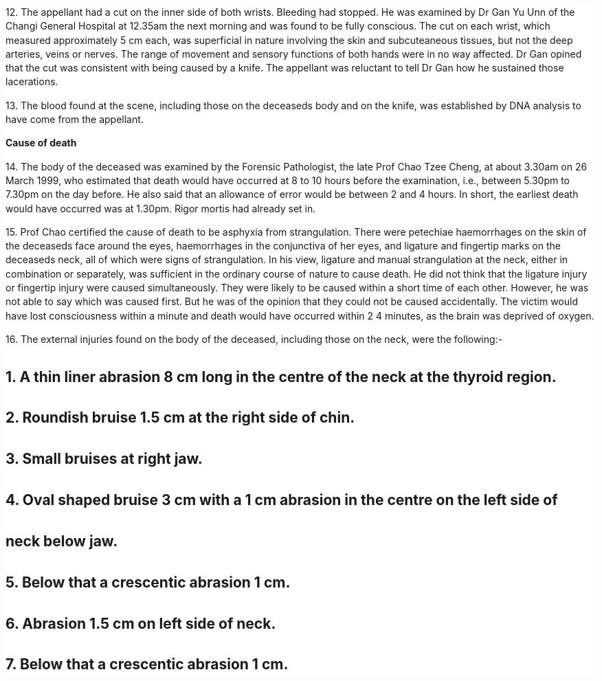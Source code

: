 12\. The appellant had a cut on the inner side of both wrists. Bleeding had stopped. He was examined by Dr Gan Yu Unn of the Changi General Hospital at 12.35am the next morning and was found to be fully conscious. The cut on each wrist, which measured approximately 5 cm each, was superficial in nature involving the skin and subcuteaneous tissues, but not the deep arteries, veins or nerves. The range of movement and sensory functions of both hands were in no way affected. Dr Gan opined that the cut was consistent with being caused by a knife. The appellant was reluctant to tell Dr Gan how he sustained those lacerations. 

13\. The blood found at the scene, including those on the deceaseds body and on the knife, was established by DNA analysis to have come from the appellant. 

**Cause of death** 

14\. The body of the deceased was examined by the Forensic Pathologist, the late Prof Chao Tzee Cheng, at about 3.30am on 26 March 1999, who estimated that death would have occurred at 8 to 10 hours before the examination, i.e., between 5.30pm to 7.30pm on the day before. He also said that an allowance of error would be between 2 and 4 hours. In short, the earliest death would have occurred was at 1.30pm. Rigor mortis had already set in. 


15\. Prof Chao certified the cause of death to be asphyxia from strangulation. There were petechiae haemorrhages on the skin of the deceaseds face around the eyes, haemorrhages in the conjunctiva of her eyes, and ligature and fingertip marks on the deceaseds neck, all of which were signs of strangulation. In his view, ligature and manual strangulation at the neck, either in combination or separately, was sufficient in the ordinary course of nature to cause death. He did not think that the ligature injury or fingertip injury were caused simultaneously. They were likely to be caused within a short time of each other. However, he was not able to say which was caused first. But he was of the opinion that they could not be caused accidentally. The victim would have lost consciousness within a minute and death would have occurred within 2 4 minutes, as the brain was deprived of oxygen. 

16\. The external injuries found on the body of the deceased, including those on the neck, were the following:- 

## 1. A thin liner abrasion 8 cm long in the centre of the neck at the thyroid region. 

## 2. Roundish bruise 1.5 cm at the right side of chin. 

## 3. Small bruises at right jaw. 

## 4. Oval shaped bruise 3 cm with a 1 cm abrasion in the centre on the left side of 

## neck below jaw. 

## 5. Below that a crescentic abrasion 1 cm. 

## 6. Abrasion 1.5 cm on left side of neck. 

## 7. Below that a crescentic abrasion 1 cm. 
